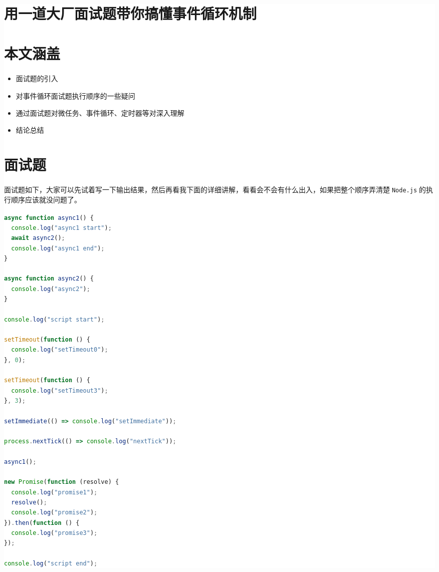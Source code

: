 # 用一道大厂面试题带你搞懂事件循环机制

# 本文涵盖

- 面试题的引入

- 对事件循环面试题执行顺序的一些疑问

- 通过面试题对微任务、事件循环、定时器等对深入理解

- 结论总结

# 面试题

面试题如下，大家可以先试着写一下输出结果，然后再看我下面的详细讲解，看看会不会有什么出入，如果把整个顺序弄清楚 `Node.js` 的执行顺序应该就没问题了。

```javascript
async function async1() {
  console.log("async1 start");
  await async2();
  console.log("async1 end");
}

async function async2() {
  console.log("async2");
}

console.log("script start");

setTimeout(function () {
  console.log("setTimeout0");
}, 0);

setTimeout(function () {
  console.log("setTimeout3");
}, 3);

setImmediate(() => console.log("setImmediate"));

process.nextTick(() => console.log("nextTick"));

async1();

new Promise(function (resolve) {
  console.log("promise1");
  resolve();
  console.log("promise2");
}).then(function () {
  console.log("promise3");
});

console.log("script end");
```

